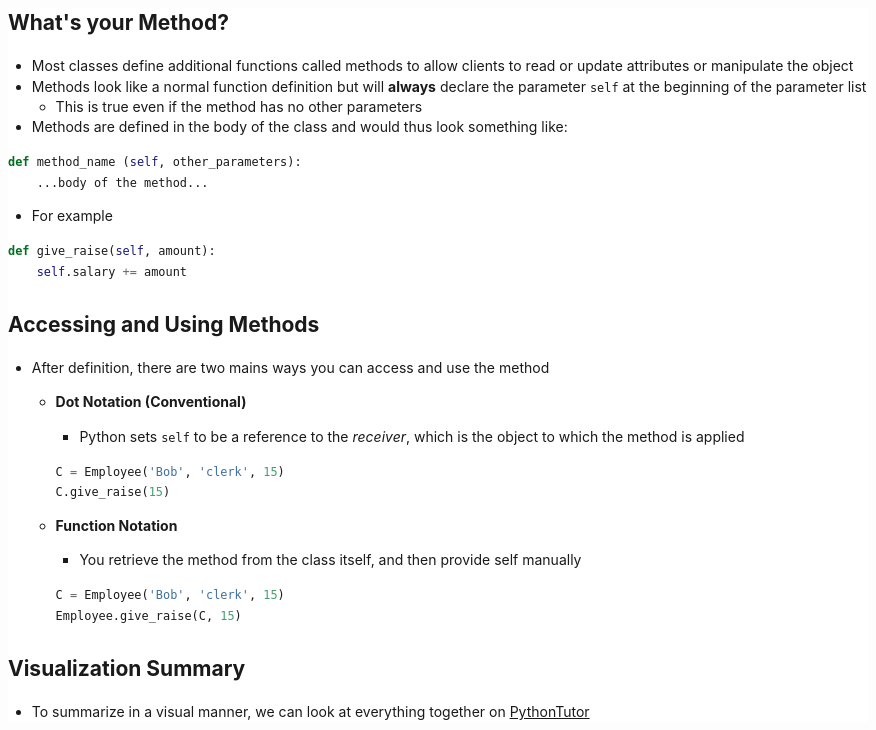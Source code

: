 
## What's your Method?
- Most classes define additional functions called methods to allow clients to read or update attributes or manipulate the object
- Methods look like a normal function definition but will **always** declare the parameter `self` at the beginning of the parameter list
	- This is true even if the method has no other parameters
- Methods are defined in the body of the class and would thus look something like:
```python
def method_name (self, other_parameters):
	...body of the method...
```
- For example
```python
def give_raise(self, amount):
	self.salary += amount
```

## Accessing and Using Methods
- After definition, there are two mains ways you can access and use the method
	- **Dot Notation (Conventional)**
		- Python sets `self` to be a reference to the _receiver_, which is the object to which the method is applied
		```python
		C = Employee('Bob', 'clerk', 15)
		C.give_raise(15)
		```

	- **Function Notation**
		- You retrieve the method from the class itself, and then provide self manually
		```python
		C = Employee('Bob', 'clerk', 15)
		Employee.give_raise(C, 15)
		```

## Visualization Summary
- To summarize in a visual manner, we can look at everything together on [PythonTutor](http://pythontutor.com/live.html#code=class%20Employee%3A%0A%20%20%20%20def%20__init__%28self,%20name,%20title,%20salary%29%3A%0A%20%20%20%20%20%20%20%20self.name%20%3D%20name%0A%20%20%20%20%20%20%20%20self.title%20%3D%20title%0A%20%20%20%20%20%20%20%20self.salary%20%3D%20salary%0A%20%20%20%20%20%20%20%20%0A%20%20%20%20def%20give_raise%28self,%20amount%29%3A%0A%20%20%20%20%20%20%20%20current%20%3D%20self.salary%0A%20%20%20%20%20%20%20%20self.salary%20%2B%3D%20amount%0A%20%20%20%20%20%20%20%20%0A%0Aclerk%20%3D%20Employee%28%22Bob%20Cratchit%22,%20%22clerk%22,%2015%29%0Aboss%20%3D%20Employee%28%22Scrooge%22,%20%22founder%22,%201000%29%0A%0Aclerk.give_raise%2820%29&cumulative=false&curInstr=1&heapPrimitives=nevernest&mode=display&origin=opt-live.js&py=3&rawInputLstJSON=%5B%5D&textReferences=false)
